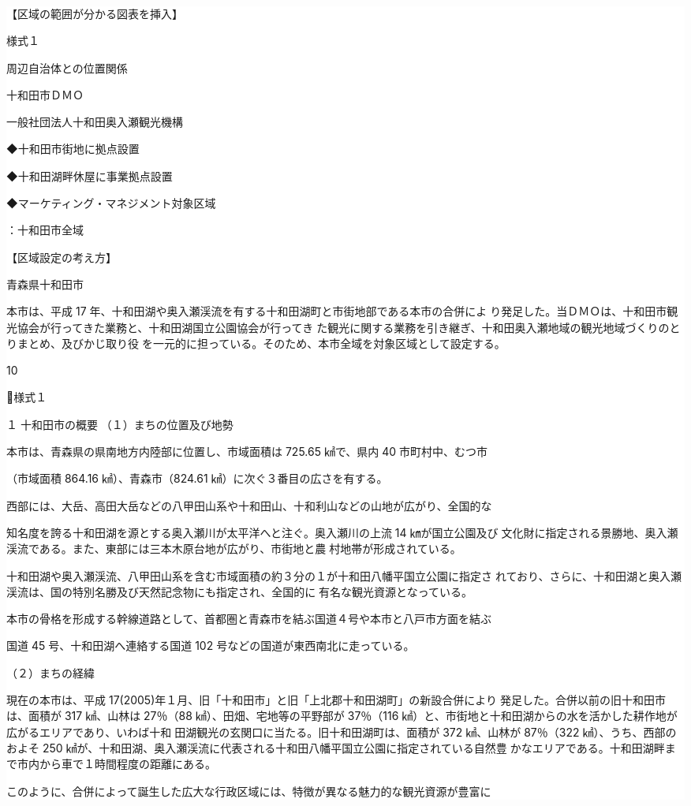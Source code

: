 【区域の範囲が分かる図表を挿入】

様式１

周辺自治体との位置関係

十和田市ＤＭＯ

一般社団法人十和田奥入瀬観光機構

◆十和田市街地に拠点設置

◆十和田湖畔休屋に事業拠点設置

◆マーケティング・マネジメント対象区域

：十和田市全域

【区域設定の考え方】

青森県十和田市

本市は、平成 17 年、十和田湖や奥入瀬渓流を有する十和田湖町と市街地部である本市の合併によ
り発足した。当ＤＭＯは、十和田市観光協会が行ってきた業務と、十和田湖国立公園協会が行ってき
た観光に関する業務を引き継ぎ、十和田奥入瀬地域の観光地域づくりのとりまとめ、及びかじ取り役
を一元的に担っている。そのため、本市全域を対象区域として設定する。

10

様式１

１  十和田市の概要
（１）まちの位置及び地勢

本市は、青森県の県南地方内陸部に位置し、市域面積は 725.65 ㎢で、県内 40 市町村中、むつ市

（市域面積 864.16 ㎢）、青森市（824.61 ㎢）に次ぐ３番目の広さを有する。

西部には、大岳、高田大岳などの八甲田山系や十和田山、十和利山などの山地が広がり、全国的な

知名度を誇る十和田湖を源とする奥入瀬川が太平洋へと注ぐ。奥入瀬川の上流 14 ㎞が国立公園及び
文化財に指定される景勝地、奥入瀬渓流である。また、東部には三本木原台地が広がり、市街地と農
村地帯が形成されている。

十和田湖や奥入瀬渓流、八甲田山系を含む市域面積の約３分の１が十和田八幡平国立公園に指定さ
れており、さらに、十和田湖と奥入瀬渓流は、国の特別名勝及び天然記念物にも指定され、全国的に
有名な観光資源となっている。

本市の骨格を形成する幹線道路として、首都圏と青森市を結ぶ国道４号や本市と八戸市方面を結ぶ

国道 45 号、十和田湖へ連絡する国道 102 号などの国道が東西南北に走っている。

（２）まちの経緯

現在の本市は、平成 17(2005)年１月、旧「十和田市」と旧「上北郡十和田湖町」の新設合併により
発足した。合併以前の旧十和田市は、面積が 317 ㎢、山林は 27％（88 ㎢）、田畑、宅地等の平野部が
37％（116 ㎢）と、市街地と十和田湖からの水を活かした耕作地が広がるエリアであり、いわば十和
田湖観光の玄関口に当たる。旧十和田湖町は、面積が 372 ㎢、山林が 87％（322 ㎢）、うち、西部の
およそ 250 ㎢が、十和田湖、奥入瀬渓流に代表される十和田八幡平国立公園に指定されている自然豊
かなエリアである。十和田湖畔まで市内から車で１時間程度の距離にある。

このように、合併によって誕生した広大な行政区域には、特徴が異なる魅力的な観光資源が豊富に
